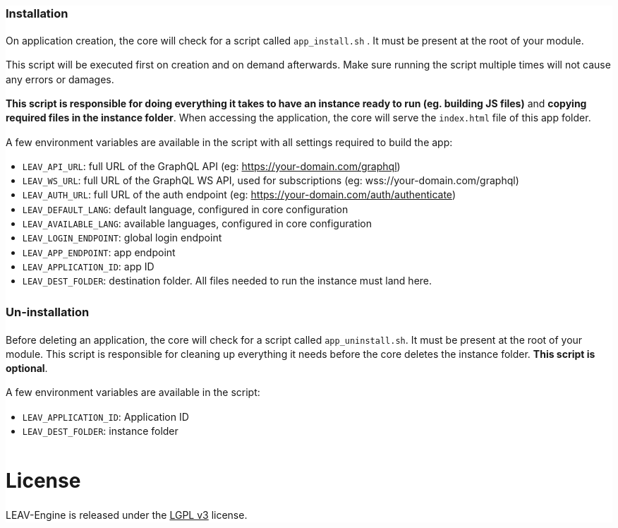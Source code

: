 ### Installation
On application creation, the core will check for a script called `app_install.sh` . It must be present at the root of your module.

This script will be executed first on creation and on demand afterwards. Make sure running the script multiple times will not cause any errors or damages.

**This script is responsible for doing everything it takes to have an instance ready to run (eg. building JS files)** and **copying required files in the instance folder**. When accessing the application, the core will serve the `index.html` file of this app folder.

A few environment variables are available in the script with all settings required to build the app:

- `LEAV_API_URL`: full URL of the GraphQL API (eg: https://your-domain.com/graphql)
- `LEAV_WS_URL`: full URL of the GraphQL WS API, used for subscriptions (eg: wss://your-domain.com/graphql)
- `LEAV_AUTH_URL`: full URL of the auth endpoint (eg: https://your-domain.com/auth/authenticate)
- `LEAV_DEFAULT_LANG`: default language, configured in core configuration
- `LEAV_AVAILABLE_LANG`: available languages, configured in core configuration
- `LEAV_LOGIN_ENDPOINT`: global login endpoint
- `LEAV_APP_ENDPOINT`: app endpoint
- `LEAV_APPLICATION_ID`: app ID
- `LEAV_DEST_FOLDER`: destination folder. All files needed to run the instance must land here.

### Un-installation
Before deleting an application, the core will check for a script called `app_uninstall.sh`.
It must be present at the root of your module.
This script is responsible for cleaning up everything it needs before the core deletes the instance folder.
**This script is optional**.

A few environment variables are available in the script:
- `LEAV_APPLICATION_ID`: Application ID
- `LEAV_DEST_FOLDER`: instance folder


# License
LEAV-Engine is released under the [LGPL v3](https://www.gnu.org/licenses/lgpl-3.0.txt) license.

